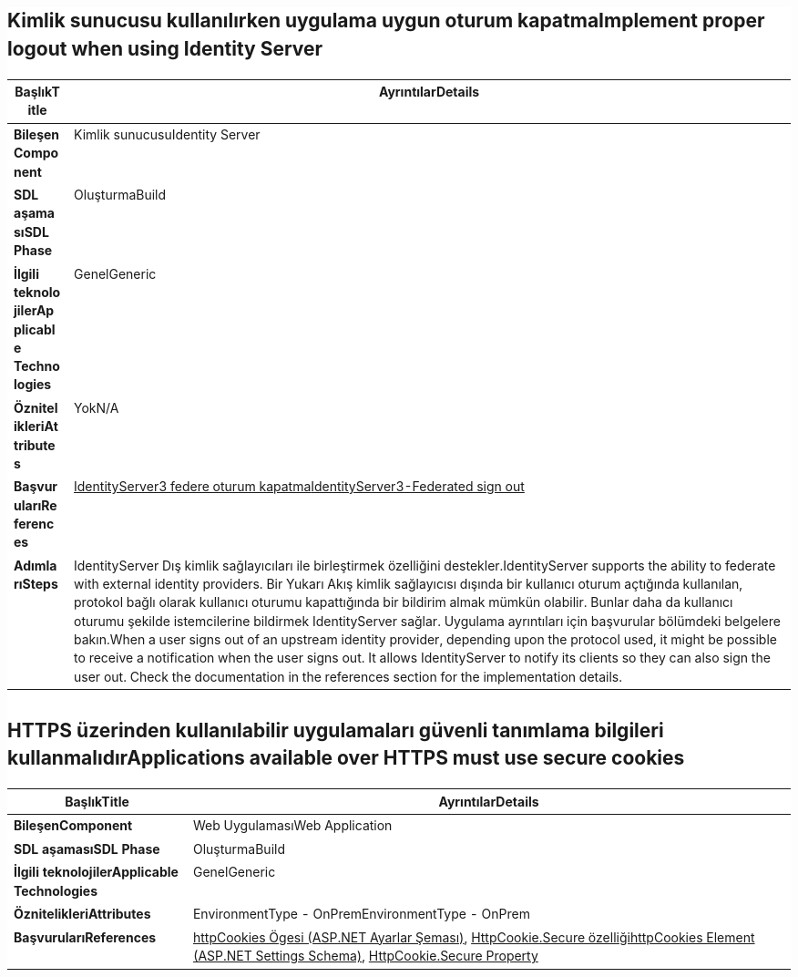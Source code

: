 ## <span data-ttu-id="ecf0c-192"><a id="proper-logout"></a>Kimlik sunucusu kullanılırken uygulama uygun oturum kapatma</span><span class="sxs-lookup"><span data-stu-id="ecf0c-192"><a id="proper-logout"></a>Implement proper logout when using Identity Server</span></span>

| <span data-ttu-id="ecf0c-193">Başlık</span><span class="sxs-lookup"><span data-stu-id="ecf0c-193">Title</span></span>                   | <span data-ttu-id="ecf0c-194">Ayrıntılar</span><span class="sxs-lookup"><span data-stu-id="ecf0c-194">Details</span></span>      |
| ----------------------- | ------------ |
| <span data-ttu-id="ecf0c-195">**Bileşen**</span><span class="sxs-lookup"><span data-stu-id="ecf0c-195">**Component**</span></span>               | <span data-ttu-id="ecf0c-196">Kimlik sunucusu</span><span class="sxs-lookup"><span data-stu-id="ecf0c-196">Identity Server</span></span> | 
| <span data-ttu-id="ecf0c-197">**SDL aşaması**</span><span class="sxs-lookup"><span data-stu-id="ecf0c-197">**SDL Phase**</span></span>               | <span data-ttu-id="ecf0c-198">Oluşturma</span><span class="sxs-lookup"><span data-stu-id="ecf0c-198">Build</span></span> |  
| <span data-ttu-id="ecf0c-199">**İlgili teknolojiler**</span><span class="sxs-lookup"><span data-stu-id="ecf0c-199">**Applicable Technologies**</span></span> | <span data-ttu-id="ecf0c-200">Genel</span><span class="sxs-lookup"><span data-stu-id="ecf0c-200">Generic</span></span> |
| <span data-ttu-id="ecf0c-201">**Öznitelikleri**</span><span class="sxs-lookup"><span data-stu-id="ecf0c-201">**Attributes**</span></span>              | <span data-ttu-id="ecf0c-202">Yok</span><span class="sxs-lookup"><span data-stu-id="ecf0c-202">N/A</span></span>  |
| <span data-ttu-id="ecf0c-203">**Başvuruları**</span><span class="sxs-lookup"><span data-stu-id="ecf0c-203">**References**</span></span>              | [<span data-ttu-id="ecf0c-204">IdentityServer3 federe oturum kapatma</span><span class="sxs-lookup"><span data-stu-id="ecf0c-204">IdentityServer3-Federated sign out</span></span>](https://identityserver.github.io/Documentation/docsv2/advanced/federated-signout.html) |
| <span data-ttu-id="ecf0c-205">**Adımları**</span><span class="sxs-lookup"><span data-stu-id="ecf0c-205">**Steps**</span></span> | <span data-ttu-id="ecf0c-206">IdentityServer Dış kimlik sağlayıcıları ile birleştirmek özelliğini destekler.</span><span class="sxs-lookup"><span data-stu-id="ecf0c-206">IdentityServer supports the ability to federate with external identity providers.</span></span> <span data-ttu-id="ecf0c-207">Bir Yukarı Akış kimlik sağlayıcısı dışında bir kullanıcı oturum açtığında kullanılan, protokol bağlı olarak kullanıcı oturumu kapattığında bir bildirim almak mümkün olabilir. Bunlar daha da kullanıcı oturumu şekilde istemcilerine bildirmek IdentityServer sağlar. Uygulama ayrıntıları için başvurular bölümdeki belgelere bakın.</span><span class="sxs-lookup"><span data-stu-id="ecf0c-207">When a user signs out of an upstream identity provider, depending upon the protocol used, it might be possible to receive a notification when the user signs out. It allows IdentityServer to notify its clients so they can also sign the user out. Check the documentation in the references section for the implementation details.</span></span>|

## <span data-ttu-id="ecf0c-208"><a id="https-secure-cookies"></a>HTTPS üzerinden kullanılabilir uygulamaları güvenli tanımlama bilgileri kullanmalıdır</span><span class="sxs-lookup"><span data-stu-id="ecf0c-208"><a id="https-secure-cookies"></a>Applications available over HTTPS must use secure cookies</span></span>

| <span data-ttu-id="ecf0c-209">Başlık</span><span class="sxs-lookup"><span data-stu-id="ecf0c-209">Title</span></span>                   | <span data-ttu-id="ecf0c-210">Ayrıntılar</span><span class="sxs-lookup"><span data-stu-id="ecf0c-210">Details</span></span>      |
| ----------------------- | ------------ |
| <span data-ttu-id="ecf0c-211">**Bileşen**</span><span class="sxs-lookup"><span data-stu-id="ecf0c-211">**Component**</span></span>               | <span data-ttu-id="ecf0c-212">Web Uygulaması</span><span class="sxs-lookup"><span data-stu-id="ecf0c-212">Web Application</span></span> | 
| <span data-ttu-id="ecf0c-213">**SDL aşaması**</span><span class="sxs-lookup"><span data-stu-id="ecf0c-213">**SDL Phase**</span></span>               | <span data-ttu-id="ecf0c-214">Oluşturma</span><span class="sxs-lookup"><span data-stu-id="ecf0c-214">Build</span></span> |  
| <span data-ttu-id="ecf0c-215">**İlgili teknolojiler**</span><span class="sxs-lookup"><span data-stu-id="ecf0c-215">**Applicable Technologies**</span></span> | <span data-ttu-id="ecf0c-216">Genel</span><span class="sxs-lookup"><span data-stu-id="ecf0c-216">Generic</span></span> |
| <span data-ttu-id="ecf0c-217">**Öznitelikleri**</span><span class="sxs-lookup"><span data-stu-id="ecf0c-217">**Attributes**</span></span>              | <span data-ttu-id="ecf0c-218">EnvironmentType - OnPrem</span><span class="sxs-lookup"><span data-stu-id="ecf0c-218">EnvironmentType - OnPrem</span></span> |
| <span data-ttu-id="ecf0c-219">**Başvuruları**</span><span class="sxs-lookup"><span data-stu-id="ecf0c-219">**References**</span></span>              | <span data-ttu-id="ecf0c-220">[httpCookies Ögesi (ASP.NET Ayarlar Şeması)](http://msdn.microsoft.com/library/ms228262(v=vs.100).aspx), [HttpCookie.Secure özelliği](http://msdn.microsoft.com/library/system.web.httpcookie.secure.aspx)</span><span class="sxs-lookup"><span data-stu-id="ecf0c-220">[httpCookies Element (ASP.NET Settings Schema)](http://msdn.microsoft.com/library/ms228262(v=vs.100).aspx), [HttpCookie.Secure Property](http://msdn.microsoft.com/library/system.web.httpcookie.secure.aspx)</span></span> |